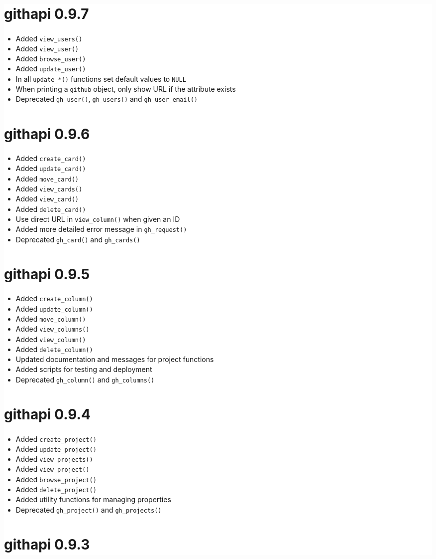 # githapi 0.9.7

- Added `view_users()`
- Added `view_user()`
- Added `browse_user()`
- Added `update_user()`
- In all `update_*()` functions set default values to `NULL`
- When printing a `github` object, only show URL if the attribute exists
- Deprecated `gh_user()`, `gh_users()` and `gh_user_email()`

# githapi 0.9.6

- Added `create_card()`
- Added `update_card()`
- Added `move_card()`
- Added `view_cards()`
- Added `view_card()`
- Added `delete_card()`
- Use direct URL in `view_column()` when given an ID
- Added more detailed error message in `gh_request()`
- Deprecated `gh_card()` and `gh_cards()`

# githapi 0.9.5

- Added `create_column()`
- Added `update_column()`
- Added `move_column()`
- Added `view_columns()`
- Added `view_column()`
- Added `delete_column()`
- Updated documentation and messages for project functions
- Added scripts for testing and deployment
- Deprecated `gh_column()` and `gh_columns()`

# githapi 0.9.4

- Added `create_project()`
- Added `update_project()`
- Added `view_projects()`
- Added `view_project()`
- Added `browse_project()`
- Added `delete_project()`
- Added utility functions for managing properties
- Deprecated `gh_project()` and `gh_projects()`

# githapi 0.9.3
